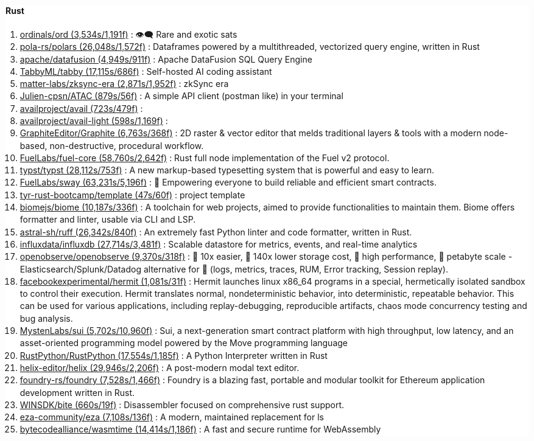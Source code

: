 #### Rust
1. [ordinals/ord (3,534s/1,191f)](https://github.com/ordinals/ord) : 👁‍🗨 Rare and exotic sats
2. [pola-rs/polars (26,048s/1,572f)](https://github.com/pola-rs/polars) : Dataframes powered by a multithreaded, vectorized query engine, written in Rust
3. [apache/datafusion (4,949s/911f)](https://github.com/apache/datafusion) : Apache DataFusion SQL Query Engine
4. [TabbyML/tabby (17,115s/686f)](https://github.com/TabbyML/tabby) : Self-hosted AI coding assistant
5. [matter-labs/zksync-era (2,871s/1,952f)](https://github.com/matter-labs/zksync-era) : zkSync era
6. [Julien-cpsn/ATAC (879s/56f)](https://github.com/Julien-cpsn/ATAC) : A simple API client (postman like) in your terminal
7. [availproject/avail (723s/479f)](https://github.com/availproject/avail) : 
8. [availproject/avail-light (598s/1,169f)](https://github.com/availproject/avail-light) : 
9. [GraphiteEditor/Graphite (6,763s/368f)](https://github.com/GraphiteEditor/Graphite) : 2D raster & vector editor that melds traditional layers & tools with a modern node-based, non-destructive, procedural workflow.
10. [FuelLabs/fuel-core (58,760s/2,642f)](https://github.com/FuelLabs/fuel-core) : Rust full node implementation of the Fuel v2 protocol.
11. [typst/typst (28,112s/753f)](https://github.com/typst/typst) : A new markup-based typesetting system that is powerful and easy to learn.
12. [FuelLabs/sway (63,231s/5,196f)](https://github.com/FuelLabs/sway) : 🌴 Empowering everyone to build reliable and efficient smart contracts.
13. [tyr-rust-bootcamp/template (47s/60f)](https://github.com/tyr-rust-bootcamp/template) : project template
14. [biomejs/biome (10,187s/336f)](https://github.com/biomejs/biome) : A toolchain for web projects, aimed to provide functionalities to maintain them. Biome offers formatter and linter, usable via CLI and LSP.
15. [astral-sh/ruff (26,342s/840f)](https://github.com/astral-sh/ruff) : An extremely fast Python linter and code formatter, written in Rust.
16. [influxdata/influxdb (27,714s/3,481f)](https://github.com/influxdata/influxdb) : Scalable datastore for metrics, events, and real-time analytics
17. [openobserve/openobserve (9,370s/318f)](https://github.com/openobserve/openobserve) : 🚀 10x easier, 🚀 140x lower storage cost, 🚀 high performance, 🚀 petabyte scale - Elasticsearch/Splunk/Datadog alternative for 🚀 (logs, metrics, traces, RUM, Error tracking, Session replay).
18. [facebookexperimental/hermit (1,081s/31f)](https://github.com/facebookexperimental/hermit) : Hermit launches linux x86_64 programs in a special, hermetically isolated sandbox to control their execution. Hermit translates normal, nondeterministic behavior, into deterministic, repeatable behavior. This can be used for various applications, including replay-debugging, reproducible artifacts, chaos mode concurrency testing and bug analysis.
19. [MystenLabs/sui (5,702s/10,960f)](https://github.com/MystenLabs/sui) : Sui, a next-generation smart contract platform with high throughput, low latency, and an asset-oriented programming model powered by the Move programming language
20. [RustPython/RustPython (17,554s/1,185f)](https://github.com/RustPython/RustPython) : A Python Interpreter written in Rust
21. [helix-editor/helix (29,946s/2,206f)](https://github.com/helix-editor/helix) : A post-modern modal text editor.
22. [foundry-rs/foundry (7,528s/1,466f)](https://github.com/foundry-rs/foundry) : Foundry is a blazing fast, portable and modular toolkit for Ethereum application development written in Rust.
23. [WINSDK/bite (660s/19f)](https://github.com/WINSDK/bite) : Disassembler focused on comprehensive rust support.
24. [eza-community/eza (7,108s/136f)](https://github.com/eza-community/eza) : A modern, maintained replacement for ls
25. [bytecodealliance/wasmtime (14,414s/1,186f)](https://github.com/bytecodealliance/wasmtime) : A fast and secure runtime for WebAssembly
